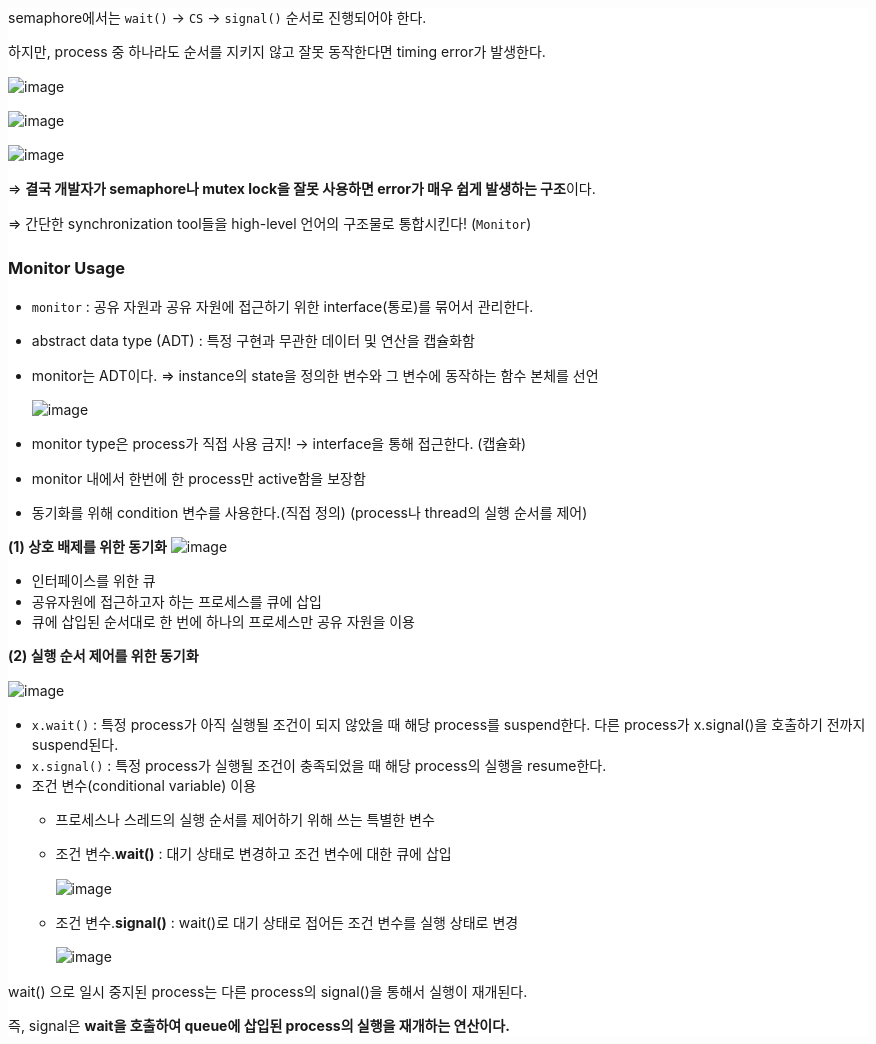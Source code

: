semaphore에서는 `wait()` → `CS` → `signal()` 순서로 진행되어야 한다.

하지만, process 중 하나라도 순서를 지키지 않고 잘못 동작한다면 timing error가 발생한다.

![image](https://github.com/SoftwareMaestro-Backend-Study/cs-study/assets/83508073/93bdd56b-614a-4c0c-b8fe-62ada721dcfc)

![image](https://github.com/SoftwareMaestro-Backend-Study/cs-study/assets/83508073/2a9b9b6f-1805-4d22-95a8-c3bf11737d45)

![image](https://github.com/SoftwareMaestro-Backend-Study/cs-study/assets/83508073/f3365725-d4a2-4f0c-b7a4-33c865630935)


⇒ **결국 개발자가 semaphore나 mutex lock을 잘못 사용하면 error가 매우 쉽게 발생하는 구조**이다.

⇒ 간단한 synchronization tool들을 high-level 언어의 구조물로 통합시킨다! (`Monitor`)

### Monitor Usage

- `monitor` : 공유 자원과 공유 자원에 접근하기 위한 interface(통로)를 묶어서 관리한다.
- abstract data type (ADT) : 특정 구현과 무관한 데이터 및 연산을 캡슐화함
- monitor는 ADT이다. ⇒ instance의 state을 정의한 변수와 그 변수에 동작하는 함수 본체를 선언
    
    ![image](https://github.com/SoftwareMaestro-Backend-Study/cs-study/assets/83508073/76e5260e-2dfd-4f96-b9d0-e57465be57f8)

    
- monitor type은 process가 직접 사용 금지! → interface을 통해 접근한다. (캡슐화)
- monitor 내에서 한번에 한 process만 active함을 보장함
- 동기화를 위해 condition 변수를 사용한다.(직접 정의) (process나 thread의 실행 순서를 제어)

**(1) 상호 배제를 위한 동기화**
![image](https://github.com/SoftwareMaestro-Backend-Study/cs-study/assets/83508073/550da3e7-b781-4b72-a336-47bdea82cbd8)

- 인터페이스를 위한 큐
- 공유자원에 접근하고자 하는 프로세스를 큐에 삽입
- 큐에 삽입된 순서대로 한 번에 하나의 프로세스만 공유 자원을 이용

**(2) 실행 순서 제어를 위한 동기화**

![image](https://github.com/SoftwareMaestro-Backend-Study/cs-study/assets/83508073/c6859998-45f2-4b2f-b50c-e2c8327f26d8)

- `x.wait()` : 특정 process가 아직 실행될 조건이 되지 않았을 때 해당 process를 suspend한다. 다른 process가 x.signal()을 호출하기 전까지 suspend된다.
- `x.signal()` : 특정 process가 실행될 조건이 충족되었을 때 해당 process의 실행을 resume한다.
- 조건 변수(conditional variable) 이용
    - 프로세스나 스레드의 실행 순서를 제어하기 위해 쓰는 특별한 변수
    - 조건 변수.**wait()** : 대기 상태로 변경하고 조건 변수에 대한 큐에 삽입
        
        ![image](https://github.com/SoftwareMaestro-Backend-Study/cs-study/assets/83508073/ed5fc742-ef03-4a5a-ba2e-0229e8dfaca4)

    - 조건 변수.**signal()** : wait()로 대기 상태로 접어든 조건 변수를 실행 상태로 변경
        
        ![image](https://github.com/SoftwareMaestro-Backend-Study/cs-study/assets/83508073/29d243e2-4fe9-438b-abc6-ef5a0b8114bf)


wait() 으로 일시 중지된 process는 다른 process의 signal()을 통해서 실행이 재개된다. 

즉, signal은 **wait을 호출하여 queue에 삽입된 process의 실행을 재개하는 연산이다.**
